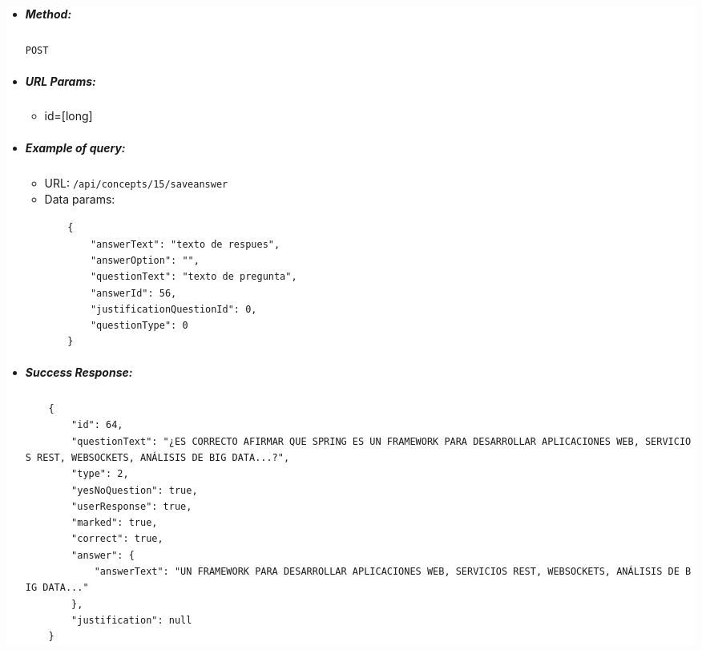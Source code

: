 -   ##### [](https://github.com/CodeURJC-DAW-2018-19/santatecla-definiciones-1/tree/master/API.md#method-26)Method:
    
    `POST`
    
-   ##### [](https://github.com/CodeURJC-DAW-2018-19/santatecla-definiciones-1/tree/master/API.md#params-26)URL Params:

	- 	id=[long]
    
-   ##### [](https://github.com/CodeURJC-DAW-2018-19/santatecla-definiciones-1/tree/master/API.md#example-26)Example of query:
    
    -   URL: `/api/concepts/15/saveanswer`
	-	Data params:
		```
			{
				"answerText": "texto de respues",
				"answerOption": "",
				"questionText": "texto de pregunta",
				"answerId": 56,
				"justificationQuestionId": 0,
				"questionType": 0
			}
		```

- ##### [](https://github.com/CodeURJC-DAW-2018-19/santatecla-definiciones-1/tree/master/API.md#success-26)Success Response:
	```
		{
			"id": 64,
			"questionText": "¿ES CORRECTO AFIRMAR QUE SPRING ES UN FRAMEWORK PARA DESARROLLAR APLICACIONES WEB, SERVICIOS REST, WEBSOCKETS, ANÁLISIS DE BIG DATA...?",
			"type": 2,
			"yesNoQuestion": true,
			"userResponse": true,
			"marked": true,
			"correct": true,
			"answer": {
				"answerText": "UN FRAMEWORK PARA DESARROLLAR APLICACIONES WEB, SERVICIOS REST, WEBSOCKETS, ANÁLISIS DE BIG DATA..."
			},
			"justification": null
		}
	```
